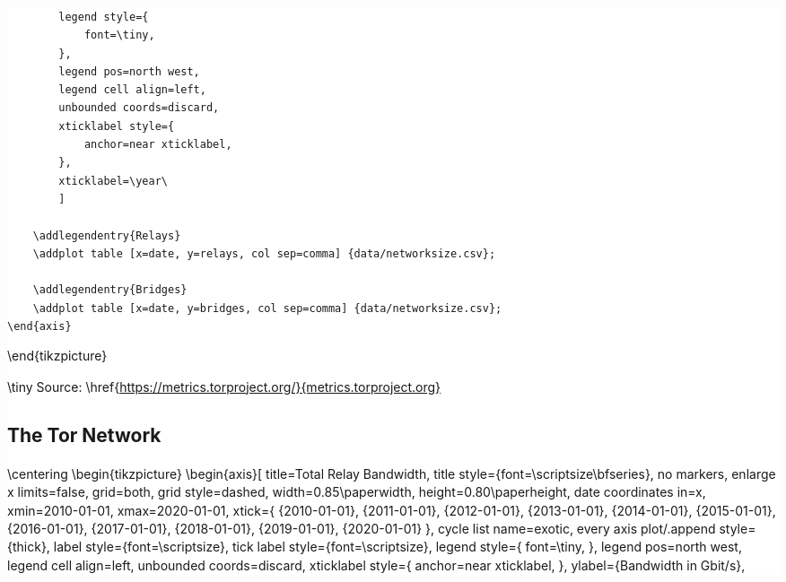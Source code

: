             legend style={
                font=\tiny,
            },
            legend pos=north west,
            legend cell align=left,
            unbounded coords=discard,
            xticklabel style={
                anchor=near xticklabel,
            },
            xticklabel=\year\
            ]

        \addlegendentry{Relays}
        \addplot table [x=date, y=relays, col sep=comma] {data/networksize.csv};

        \addlegendentry{Bridges}
        \addplot table [x=date, y=bridges, col sep=comma] {data/networksize.csv};
    \end{axis}
\end{tikzpicture}

\tiny Source: \href{https://metrics.torproject.org/}{metrics.torproject.org}

## The Tor Network

\centering
\begin{tikzpicture}
    \begin{axis}[
            title=Total Relay Bandwidth,
            title style={font=\scriptsize\bfseries},
            no markers,
            enlarge x limits=false,
            grid=both,
            grid style=dashed,
            width=0.85\paperwidth,
            height=0.80\paperheight,
            date coordinates in=x,
            xmin=2010-01-01,
            xmax=2020-01-01,
            xtick={
                {2010-01-01},
                {2011-01-01},
                {2012-01-01},
                {2013-01-01},
                {2014-01-01},
                {2015-01-01},
                {2016-01-01},
                {2017-01-01},
                {2018-01-01},
                {2019-01-01},
                {2020-01-01}
            },
            cycle list name=exotic,
            every axis plot/.append style={thick},
            label style={font=\scriptsize},
            tick label style={font=\scriptsize},
            legend style={
                font=\tiny,
            },
            legend pos=north west,
            legend cell align=left,
            unbounded coords=discard,
            xticklabel style={
                anchor=near xticklabel,
            },
            ylabel={Bandwidth in Gbit/s},